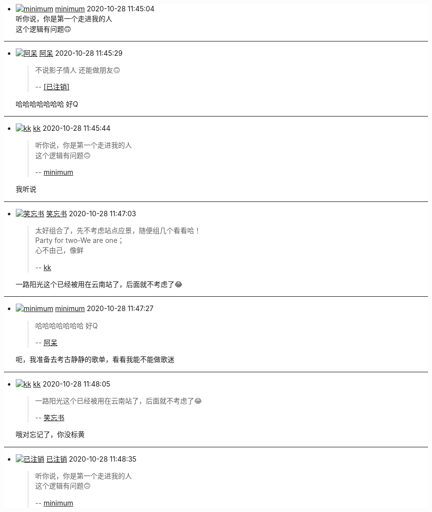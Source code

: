 * [![minimum](https://img3.doubanio.com/icon/u218236166-1.jpg)](https://www.douban.com/people/218236166/)    [minimum](https://www.douban.com/people/218236166/)    2020-10-28 11:45:04  
  听你说，你是第一个走进我的人  
  这个逻辑有问题🙃  
---
* [![阿呆](https://img3.doubanio.com/icon/u223579792-1.jpg)](https://www.douban.com/people/223579792/)    [阿呆](https://www.douban.com/people/223579792/)    2020-10-28 11:45:29  
  >不说影子情人 还能做朋友🙃  
  >
  >-- [[已注销]](https://www.douban.com/people/219008874/)  
  
  哈哈哈哈哈哈哈 好Q  
---
* [![kk](https://img3.doubanio.com/icon/u224759292-1.jpg)](https://www.douban.com/people/224759292/)    [kk](https://www.douban.com/people/224759292/)    2020-10-28 11:45:44  
  >听你说，你是第一个走进我的人  
  >这个逻辑有问题🙃  
  >
  >-- [minimum](https://www.douban.com/people/218236166/)  
  
  我听说  
---
* [![笑忘书](https://img2.doubanio.com/icon/u40401623-2.jpg)](https://www.douban.com/people/40401623/)    [笑忘书](https://www.douban.com/people/40401623/)    2020-10-28 11:47:03  
  >太好组合了，先不考虑站点应景，随便组几个看看哈！  
  >Party for two-We are one；  
  >心不由己，像鲜  
  >
  >-- [kk](https://www.douban.com/people/224759292/)  
  
  一路阳光这个已经被用在云南站了，后面就不考虑了😂  
---
* [![minimum](https://img3.doubanio.com/icon/u218236166-1.jpg)](https://www.douban.com/people/218236166/)    [minimum](https://www.douban.com/people/218236166/)    2020-10-28 11:47:27  
  >哈哈哈哈哈哈哈 好Q  
  >
  >-- [阿呆](https://www.douban.com/people/223579792/)  
  
  呃，我准备去考古静静的歌单，看看我能不能做歌迷  
---
* [![kk](https://img3.doubanio.com/icon/u224759292-1.jpg)](https://www.douban.com/people/224759292/)    [kk](https://www.douban.com/people/224759292/)    2020-10-28 11:48:05  
  >一路阳光这个已经被用在云南站了，后面就不考虑了😂  
  >
  >-- [笑忘书](https://www.douban.com/people/40401623/)  
  
  哦对忘记了，你没标黄  
---
* [![已注销](https://img1.doubanio.com/icon/u187860590-7.jpg)](https://www.douban.com/people/187860590/)    [已注销](https://www.douban.com/people/187860590/)    2020-10-28 11:48:35  
  >听你说，你是第一个走进我的人  
  >这个逻辑有问题🙃  
  >
  >-- [minimum](https://www.douban.com/people/218236166/)  
  